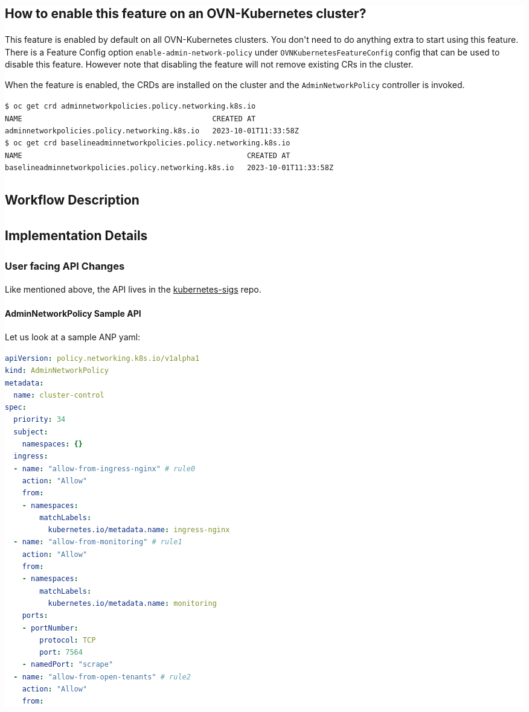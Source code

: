 ## How to enable this feature on an OVN-Kubernetes cluster?

This feature is enabled by default on all OVN-Kubernetes clusters.
You don't need to do anything extra to start using this feature.
There is a Feature Config option `enable-admin-network-policy` under
`OVNKubernetesFeatureConfig` config that can be used to disable this
feature. However note that disabling the feature will not remove
existing CRs in the cluster.

When the feature is enabled, the CRDs are installed on the cluster
and the `AdminNetworkPolicy` controller is invoked.

```shell
$ oc get crd adminnetworkpolicies.policy.networking.k8s.io
NAME                                            CREATED AT
adminnetworkpolicies.policy.networking.k8s.io   2023-10-01T11:33:58Z
$ oc get crd baselineadminnetworkpolicies.policy.networking.k8s.io
NAME                                                    CREATED AT
baselineadminnetworkpolicies.policy.networking.k8s.io   2023-10-01T11:33:58Z
```

## Workflow Description

## Implementation Details

### User facing API Changes

Like mentioned above, the API lives in the
[kubernetes-sigs](https://github.com/kubernetes-sigs/network-policy-api) repo.

#### AdminNetworkPolicy Sample API

Let us look at a sample ANP yaml:

```yaml
apiVersion: policy.networking.k8s.io/v1alpha1
kind: AdminNetworkPolicy
metadata:
  name: cluster-control
spec:
  priority: 34
  subject:
    namespaces: {}
  ingress:
  - name: "allow-from-ingress-nginx" # rule0
    action: "Allow"
    from:
    - namespaces:
        matchLabels:
          kubernetes.io/metadata.name: ingress-nginx
  - name: "allow-from-monitoring" # rule1
    action: "Allow"
    from:
    - namespaces:
        matchLabels:
          kubernetes.io/metadata.name: monitoring
    ports:
    - portNumber:
        protocol: TCP
        port: 7564
    - namedPort: "scrape"
  - name: "allow-from-open-tenants" # rule2
    action: "Allow"
    from:
```
